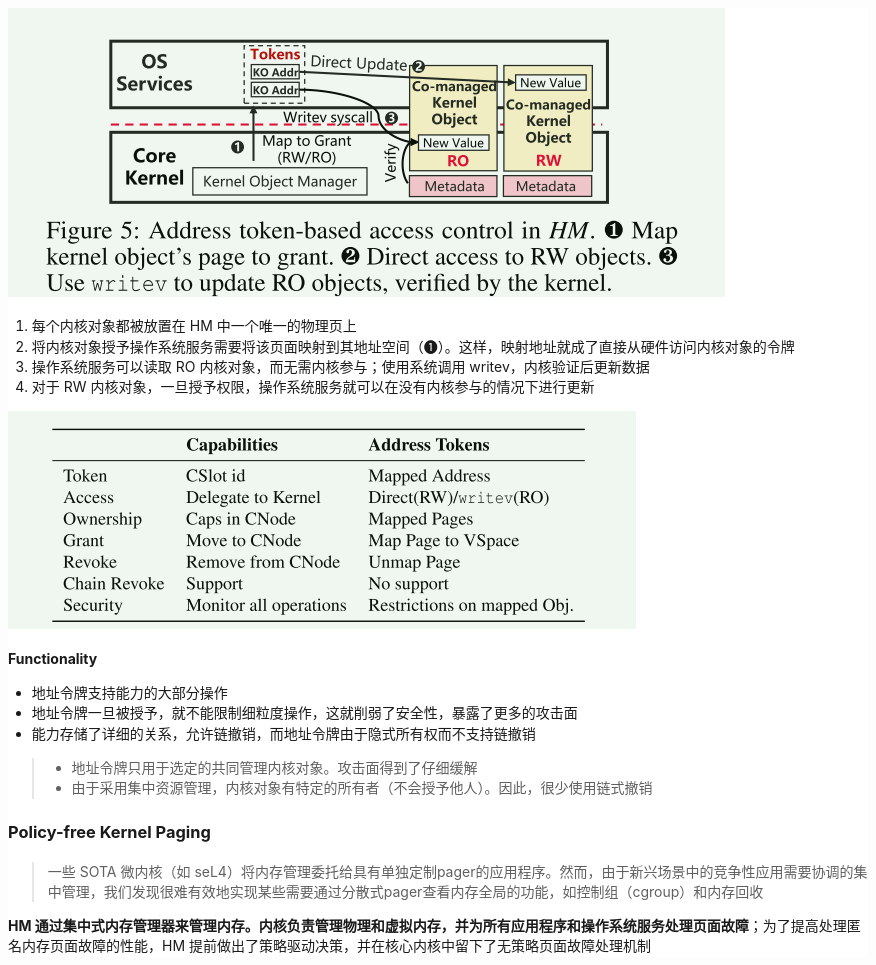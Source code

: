 ![image-20250505175231356](./assert/image-20250505175231356.png)

1. 每个内核对象都被放置在 HM 中一个唯一的物理页上
2. 将内核对象授予操作系统服务需要将该页面映射到其地址空间（❶）。这样，映射地址就成了直接从硬件访问内核对象的令牌
3. 操作系统服务可以读取 RO 内核对象，而无需内核参与；使用系统调用 writev，内核验证后更新数据
4. 对于 RW 内核对象，一旦授予权限，操作系统服务就可以在没有内核参与的情况下进行更新

![image-20250505175837849](./assert/image-20250505175837849.png)



**Functionality**

- 地址令牌支持能力的大部分操作
- 地址令牌一旦被授予，就不能限制细粒度操作，这就削弱了安全性，暴露了更多的攻击面
- 能力存储了详细的关系，允许链撤销，而地址令牌由于隐式所有权而不支持链撤销

> - 地址令牌只用于选定的共同管理内核对象。攻击面得到了仔细缓解
> - 由于采用集中资源管理，内核对象有特定的所有者（不会授予他人）。因此，很少使用链式撤销





### Policy-free Kernel Paging

> 一些 SOTA 微内核（如 seL4）将内存管理委托给具有单独定制pager的应用程序。然而，由于新兴场景中的竞争性应用需要协调的集中管理，我们发现很难有效地实现某些需要通过分散式pager查看内存全局的功能，如控制组（cgroup）和内存回收

**HM 通过集中式内存管理器来管理内存。内核负责管理物理和虚拟内存，并为所有应用程序和操作系统服务处理页面故障**；为了提高处理匿名内存页面故障的性能，HM 提前做出了策略驱动决策，并在核心内核中留下了无策略页面故障处理机制
